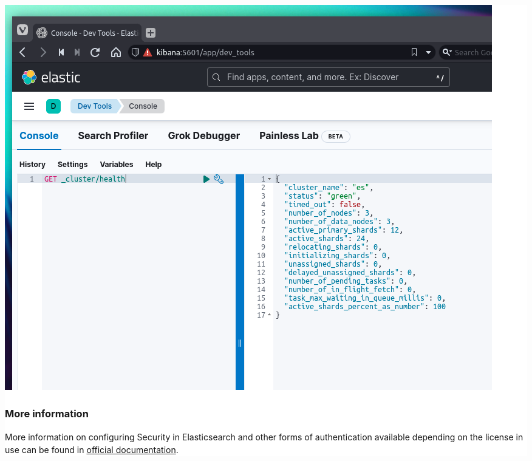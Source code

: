 ![kibana-cert](/img/posts/0008/0008-04.png)

### More information

More information on configuring Security in Elasticsearch and other forms of authentication available depending on the license in use can be found in [official documentation][security-doc].

[security-free]: https://www.elastic.co/blog/security-for-elasticsearch-is-now-free
[service-account]: https://www.elastic.co/guide/en/elasticsearch/reference/current/service-accounts.html#service-accounts-explanation
[security-guide]: https://www.elastic.co/guide/en/elasticsearch/reference/current/manually-configure-security.html
[security-doc]: https://www.elastic.co/guide/en/elasticsearch/reference/current/secure-cluster.html
